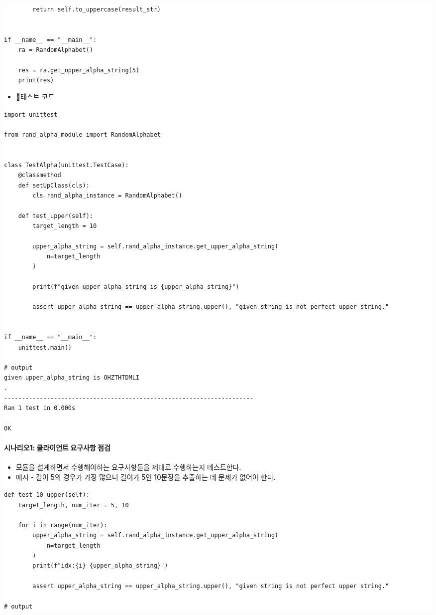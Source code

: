 ```python3
        return self.to_uppercase(result_str)  
  
  
if __name__ == "__main__":  
    ra = RandomAlphabet()  
  
    res = ra.get_upper_alpha_string(5)  
    print(res)
```

- 테스트 코드
```python3
import unittest  
  
from rand_alpha_module import RandomAlphabet  
  
  
class TestAlpha(unittest.TestCase):  
    @classmethod  
    def setUpClass(cls):  
        cls.rand_alpha_instance = RandomAlphabet()  
  
    def test_upper(self):  
        target_length = 10  
  
        upper_alpha_string = self.rand_alpha_instance.get_upper_alpha_string(  
            n=target_length  
        )  
  
        print(f"given upper_alpha_string is {upper_alpha_string}")  
  
        assert upper_alpha_string == upper_alpha_string.upper(), "given string is not perfect upper string."  
  
  
if __name__ == "__main__":  
    unittest.main()

# output
given upper_alpha_string is OHZTHTDMLI
.
----------------------------------------------------------------------
Ran 1 test in 0.000s

OK
```

#### 시나리오1: 클라이언트 요구사항 점검
- 모듈을 설계하면서 수행해야하는 요구사항들을 제대로 수행하는지 테스트한다.
- 예시 - 길이 5의 경우가 가장 많으니 길이가 5인 10문장을 추출하는 데 문제가 없어야 한다.
```python3
def test_10_upper(self):  
    target_length, num_iter = 5, 10  
  
    for i in range(num_iter):  
        upper_alpha_string = self.rand_alpha_instance.get_upper_alpha_string(  
            n=target_length  
        )  
        print(f"idx:{i} {upper_alpha_string}")  
  
        assert upper_alpha_string == upper_alpha_string.upper(), "given string is not perfect upper string."

# output
```
